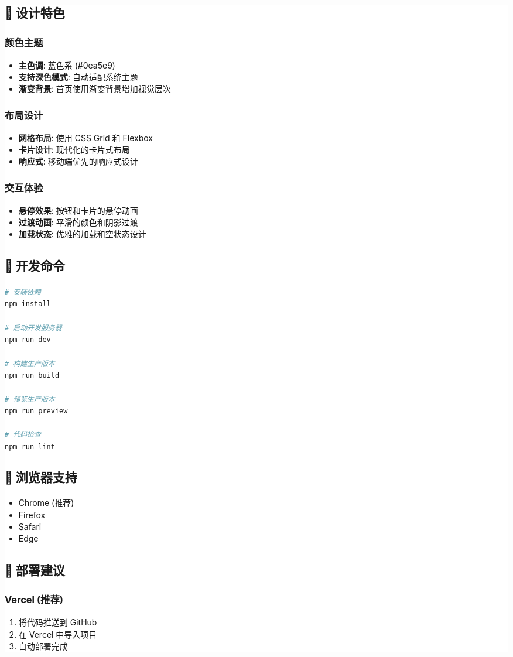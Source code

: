 ## 🎨 设计特色

### 颜色主题
- **主色调**: 蓝色系 (#0ea5e9)
- **支持深色模式**: 自动适配系统主题
- **渐变背景**: 首页使用渐变背景增加视觉层次

### 布局设计
- **网格布局**: 使用 CSS Grid 和 Flexbox
- **卡片设计**: 现代化的卡片式布局
- **响应式**: 移动端优先的响应式设计

### 交互体验
- **悬停效果**: 按钮和卡片的悬停动画
- **过渡动画**: 平滑的颜色和阴影过渡
- **加载状态**: 优雅的加载和空状态设计

## 🔧 开发命令

```bash
# 安装依赖
npm install

# 启动开发服务器
npm run dev

# 构建生产版本
npm run build

# 预览生产版本
npm run preview

# 代码检查
npm run lint
```

## 📱 浏览器支持

- Chrome (推荐)
- Firefox
- Safari
- Edge

## 🚀 部署建议

### Vercel (推荐)
1. 将代码推送到 GitHub
2. 在 Vercel 中导入项目
3. 自动部署完成
